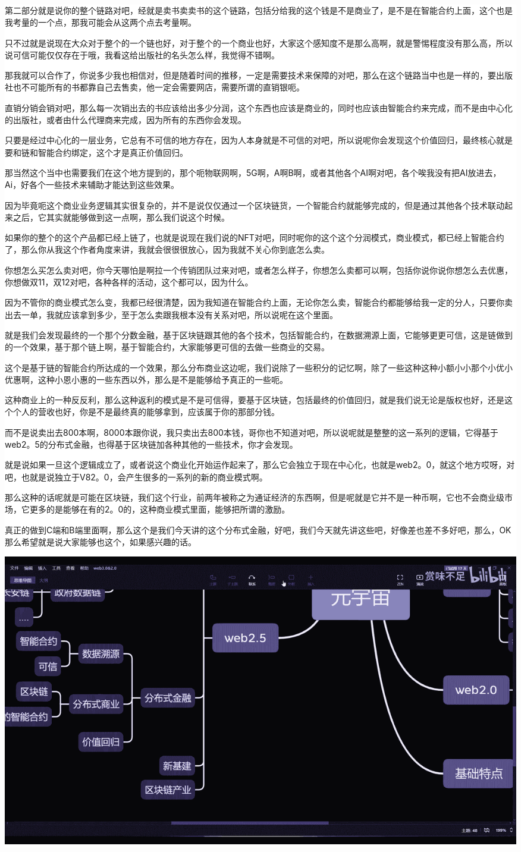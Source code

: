 第二部分就是说你的整个链路对吧，经就是卖书卖卖书的这个链路，包括分给我的这个钱是不是商业了，是不是在智能合约上面，这个也是我考量的一个点，那我可能会从这两个点去考量啊。

只不过就是说现在大众对于整个的一个链也好，对于整个的一个商业也好，大家这个感知度不是那么高啊，就是警惕程度没有那么高，所以说可信可能仅仅存在于哦，我看这给出版社的名头怎么样，我觉得不错啊。

那我就可以合作了，你说多少我也相信对，但是随着时间的推移，一定是需要技术来保障的对吧，那么在这个链路当中也是一样的，要出版社也不可能所有的书都靠自己去售卖，他一定会需要网店，需要所谓的直销银呃。

直销分销会销对吧，那么每一次销出去的书应该给出多少分润，这个东西也应该是商业的，同时也应该由智能合约来完成，而不是由中心化的出版社，或者由什么代理商来完成，因为所有的东西你会发现。

只要是经过中心化的一层业务，它总有不可信的地方存在，因为人本身就是不可信的对吧，所以说呢你会发现这个价值回归，最终核心就是要和链和智能合约绑定，这个才是真正价值回归。

那当然这个当中也需要我们在这个地方提到的，那个呃物联网啊，5G啊，A啊B啊，或者其他各个AI啊对吧，各个唉我没有把AI放进去，Ai，好各个一些技术来辅助才能达到这些效果。

因为毕竟呃这个商业业务逻辑其实很复杂的，并不是说仅仅通过一个区块链货，一个智能合约就能够完成的，但是通过其他各个技术联动起来之后，它其实就能够做到这一点啊，那么我们说这个时候。

如果你的整个的这个产品都已经上链了，也就是说现在我们说的NFT对吧，同时呢你的这个这个分润模式，商业模式，都已经上智能合约了，那么你从我这个作者角度来讲，我就会很很很放心，因为我就不关心你到底怎么卖。

你想怎么买怎么卖对吧，你今天哪怕是啊拉一个传销团队过来对吧，或者怎么样子，你想怎么卖都可以啊，包括你说你说你想怎么去优惠，你想做双11，双12对吧，各种各样的活动，这个都可以，因为什么。

因为不管你的商业模式怎么变，我都已经很清楚，因为我知道在智能合约上面，无论你怎么卖，智能合约都能够给我一定的分人，只要你卖出去一单，我就应该拿到多少，至于怎么卖跟我根本没有关系对吧，所以说呢在这个里面。

就是我们会发现最终的一个那个分数金融，基于区块链跟其他的各个技术，包括智能合约，在数据溯源上面，它能够更更可信，这是链做到的一个效果，基于那个链上啊，基于智能合约，大家能够更可信的去做一些商业的交易。

这个是基于链的智能合约所达成的一个效果，那么分布商业这边呢，我们说除了一些积分的记忆啊，除了一些这种这种小额小小那个小优小优惠啊，这种小恩小惠的一些东西以外，那么是不是能够给予真正的一些呃。

这种商业上的一种反反利，那么这种返利的模式是不是可信得，要基于区块链，包括最终的价值回归，就是我们说无论是版权也好，还是这个个人的营收也好，你是不是最终真的能够拿到，应该属于你的那部分钱。

而不是说卖出去800本啊，8000本跟你说，我只卖出去800本钱，哥你也不知道对吧，所以说呢就是整整的这一系列的逻辑，它得基于web2。5的分布式金融，也得基于区块链加各种其他的一些技术，你才会发现。

就是说如果一旦这个逻辑成立了，或者说这个商业化开始运作起来了，那么它会独立于现在中心化，也就是web2。0，就这个地方哎呀，对吧，也就是说独立于V82。0，会产生很多的一系列的新的商业模式啊。

那么这种的话呢就是可能在区块链，我们这个行业，前两年被称之为通证经济的东西啊，但是呢就是它并不是一种币啊，它也不会商业级市场，它更多的是能够在有的2。0的，这种商业模式里面，能够把所谓的激励。

真正的做到C端和B端里面啊，那么这个是我们今天讲的这个分布式金融，好吧，我们今天就先讲这些吧，好像差也差不多好吧，那么，OK那么希望就是说大家能够也这个，如果感兴趣的话。



![](img/03ba928e2979a869da33e8c654dda6d4_2.png)
